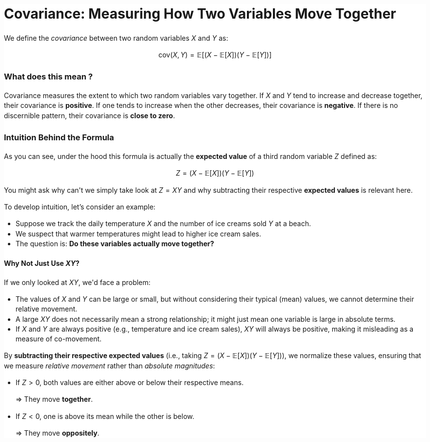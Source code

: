 # Covariance: Measuring How Two Variables Move Together

We define the _covariance_ between two random variables $X$ and $Y$ as:

$$
\text{cov}(X, Y) = \mathbb{E}[(X - \mathbb{E}[X])(Y - \mathbb{E}[Y])]
$$

### What does this mean ?

Covariance measures the extent to which two random variables vary together. If $X$ and $Y$ tend to increase and decrease together, their covariance is **positive**. If one tends to increase when the other decreases, their covariance is **negative**. If there is no discernible pattern, their covariance is **close to zero**.

### Intuition Behind the Formula

As you can see, under the hood this formula is actually the **expected value** of a third random variable $Z$ defined as:

$$
Z = (X - \mathbb{E}[X])(Y - \mathbb{E}[Y])
$$

You might ask why can't we simply take look at $Z = XY$ and why subtracting their respective **expected values** is relevant here.

To develop intuition, let’s consider an example:

- Suppose we track the daily temperature $X$ and the number of ice creams sold $Y$ at a beach.
- We suspect that warmer temperatures might lead to higher ice cream sales.
- The question is: **Do these variables actually move together?**

#### Why Not Just Use $XY$?

If we only looked at $XY$, we'd face a problem:

- The values of $X$ and $Y$ can be large or small, but without considering their typical (mean) values, we cannot determine their relative movement.
- A large $XY$ does not necessarily mean a strong relationship; it might just mean one variable is large in absolute terms.
- If $X$ and $Y$ are always positive (e.g., temperature and ice cream sales), $XY$ will always be positive, making it misleading as a measure of co-movement.

By **subtracting their respective expected values** (i.e., taking $Z = (X - \mathbb{E}[X])(Y - \mathbb{E}[Y])$), we normalize these values, ensuring that we measure _relative movement_ rather than _absolute magnitudes_:

- If $Z > 0$, both values are either above or below their respective means.

  $\Rightarrow$ They move **together**.

- If $Z < 0$, one is above its mean while the other is below.

  $\Rightarrow$ They move **oppositely**.
